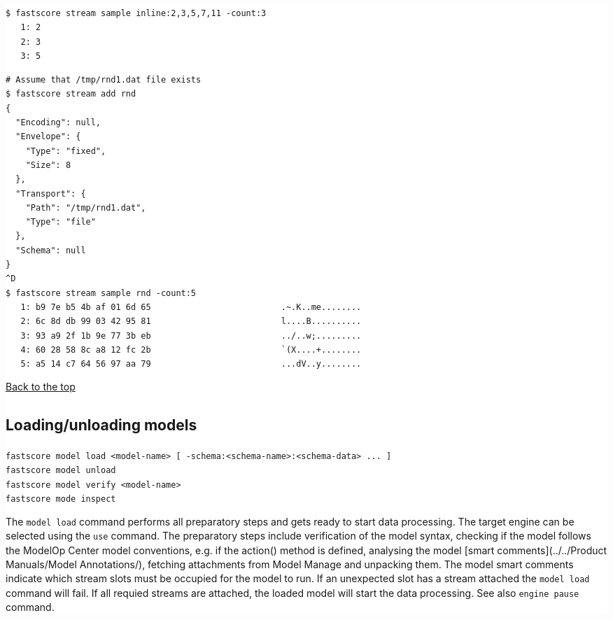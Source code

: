 ```
$ fastscore stream sample inline:2,3,5,7,11 -count:3
   1: 2
   2: 3
   3: 5
```

```
# Assume that /tmp/rnd1.dat file exists
$ fastscore stream add rnd
{
  "Encoding": null,
  "Envelope": {
    "Type": "fixed",
    "Size": 8
  },
  "Transport": {
    "Path": "/tmp/rnd1.dat",
    "Type": "file"
  },
  "Schema": null
}
^D
$ fastscore stream sample rnd -count:5
   1: b9 7e b5 4b af 01 6d 65                          .~.K..me........
   2: 6c 8d db 99 03 42 95 81                          l....B..........
   3: 93 a9 2f 1b 9e 77 3b eb                          ../..w;.........
   4: 60 28 58 8c a8 12 fc 2b                          `(X....+........
   5: a5 14 c7 64 56 97 aa 79                          ...dV..y........
```

[Back to the top](#command-index)

## Loading/unloading models
<a name="model-load"></a>

```
fastscore model load <model-name> [ -schema:<schema-name>:<schema-data> ... ]
fastscore model unload
fastscore model verify <model-name>
fastscore mode inspect
```

The `model load` command performs all preparatory steps and gets ready to start
data processing. The target engine can be selected using the `use` command. The
preparatory steps include verification of the model syntax, checking if the
model follows the ModelOp Center model conventions, e.g. if the action() method is
defined, analysing the model [smart comments](../../Product Manuals/Model Annotations/), fetching attachments from Model Manage and unpacking them. The
model smart comments indicate which stream slots must be occupied for the model
to run. If an unexpected slot has a stream attached the `model load` command
will fail. If all requied streams are attached, the loaded model will start the
data processing. See also `engine pause` command.
